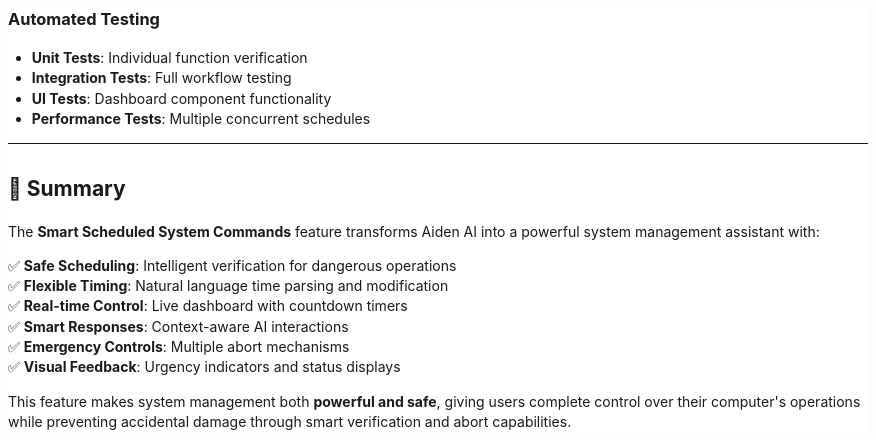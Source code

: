 ### Automated Testing
- **Unit Tests**: Individual function verification
- **Integration Tests**: Full workflow testing
- **UI Tests**: Dashboard component functionality
- **Performance Tests**: Multiple concurrent schedules

---

## 🎉 Summary

The **Smart Scheduled System Commands** feature transforms Aiden AI into a powerful system management assistant with:

✅ **Safe Scheduling**: Intelligent verification for dangerous operations  
✅ **Flexible Timing**: Natural language time parsing and modification  
✅ **Real-time Control**: Live dashboard with countdown timers  
✅ **Smart Responses**: Context-aware AI interactions  
✅ **Emergency Controls**: Multiple abort mechanisms  
✅ **Visual Feedback**: Urgency indicators and status displays  

This feature makes system management both **powerful and safe**, giving users complete control over their computer's operations while preventing accidental damage through smart verification and abort capabilities. 